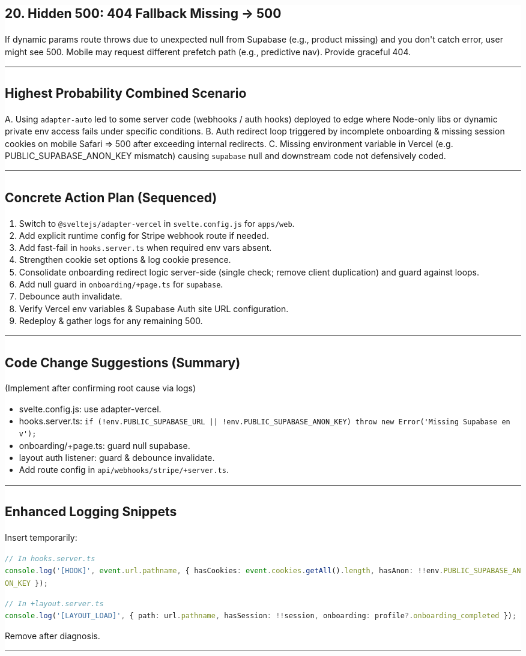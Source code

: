 ## 20. Hidden 500: 404 Fallback Missing -> 500
If dynamic params route throws due to unexpected null from Supabase (e.g., product missing) and you don't catch error, user might see 500. Mobile may request different prefetch path (e.g., predictive nav). Provide graceful 404.

---
## Highest Probability Combined Scenario
A. Using `adapter-auto` led to some server code (webhooks / auth hooks) deployed to edge where Node-only libs or dynamic private env access fails under specific conditions.
B. Auth redirect loop triggered by incomplete onboarding & missing session cookies on mobile Safari => 500 after exceeding internal redirects.
C. Missing environment variable in Vercel (e.g. PUBLIC_SUPABASE_ANON_KEY mismatch) causing `supabase` null and downstream code not defensively coded.

---
## Concrete Action Plan (Sequenced)
1. Switch to `@sveltejs/adapter-vercel` in `svelte.config.js` for `apps/web`.
2. Add explicit runtime config for Stripe webhook route if needed.
3. Add fast-fail in `hooks.server.ts` when required env vars absent.
4. Strengthen cookie set options & log cookie presence.
5. Consolidate onboarding redirect logic server-side (single check; remove client duplication) and guard against loops.
6. Add null guard in `onboarding/+page.ts` for `supabase`.
7. Debounce auth invalidate.
8. Verify Vercel env variables & Supabase Auth site URL configuration.
9. Redeploy & gather logs for any remaining 500.

---
## Code Change Suggestions (Summary)
(Implement after confirming root cause via logs)
- svelte.config.js: use adapter-vercel.
- hooks.server.ts: `if (!env.PUBLIC_SUPABASE_URL || !env.PUBLIC_SUPABASE_ANON_KEY) throw new Error('Missing Supabase env');`
- onboarding/+page.ts: guard null supabase.
- layout auth listener: guard & debounce invalidate.
- Add route config in `api/webhooks/stripe/+server.ts`.

---
## Enhanced Logging Snippets
Insert temporarily:
```ts
// In hooks.server.ts
console.log('[HOOK]', event.url.pathname, { hasCookies: event.cookies.getAll().length, hasAnon: !!env.PUBLIC_SUPABASE_ANON_KEY });
```
```ts
// In +layout.server.ts
console.log('[LAYOUT_LOAD]', { path: url.pathname, hasSession: !!session, onboarding: profile?.onboarding_completed });
```
Remove after diagnosis.

---